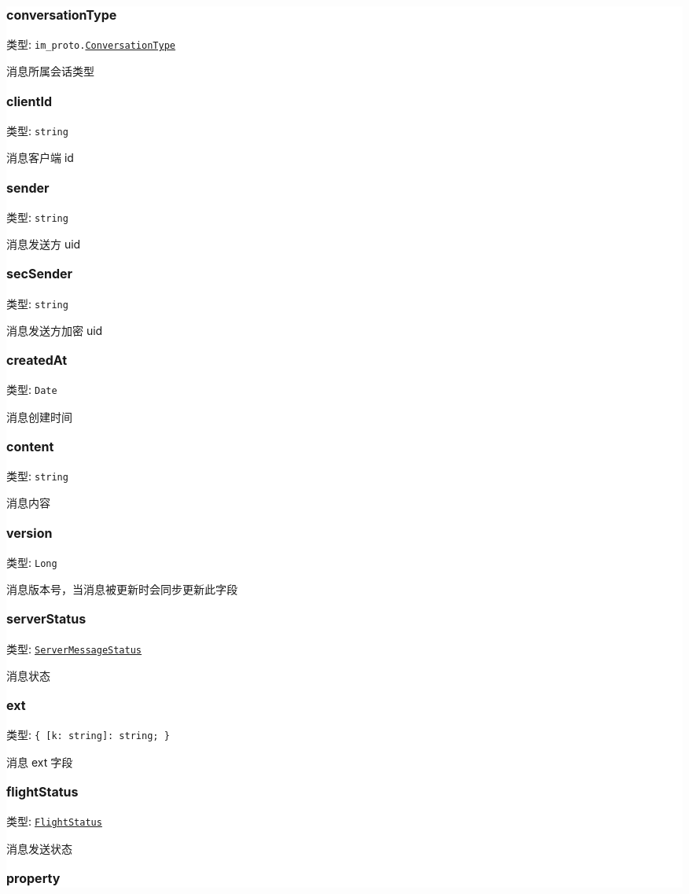 <p style="font-size: 16px;font-weight: bolder;"> conversationType <span id="message-conversationtype"></span></p> 

类型: <code>im_proto.[ConversationType](#conversationtype)</code>

消息所属会话类型

<p style="font-size: 16px;font-weight: bolder;"> clientId <span id="message-clientid"></span></p> 

类型: <code>string</code>

消息客户端 id

<p style="font-size: 16px;font-weight: bolder;"> sender <span id="message-sender"></span></p> 

类型: <code>string</code>

消息发送方 uid

<p style="font-size: 16px;font-weight: bolder;"> secSender <span id="message-secsender"></span></p> 

类型: <code>string</code>

消息发送方加密 uid

<p style="font-size: 16px;font-weight: bolder;"> createdAt <span id="message-createdat"></span></p> 

类型: <code>Date</code>

消息创建时间

<p style="font-size: 16px;font-weight: bolder;"> content <span id="message-content"></span></p> 

类型: <code>string</code>

消息内容

<p style="font-size: 16px;font-weight: bolder;"> version <span id="message-version"></span></p> 

类型: <code>Long</code>

消息版本号，当消息被更新时会同步更新此字段

<p style="font-size: 16px;font-weight: bolder;"> serverStatus <span id="message-serverstatus"></span></p> 

类型: <code>[ServerMessageStatus](#servermessagestatus)</code>

消息状态

<p style="font-size: 16px;font-weight: bolder;"> ext <span id="message-ext"></span></p> 

类型: <code>{ [k: string]: string; }</code>

消息 ext 字段

<p style="font-size: 16px;font-weight: bolder;"> flightStatus <span id="message-flightstatus"></span></p> 

类型: <code>[FlightStatus](#flightstatus)</code>

消息发送状态

<p style="font-size: 16px;font-weight: bolder;"> property <span id="message-property"></span></p> 
